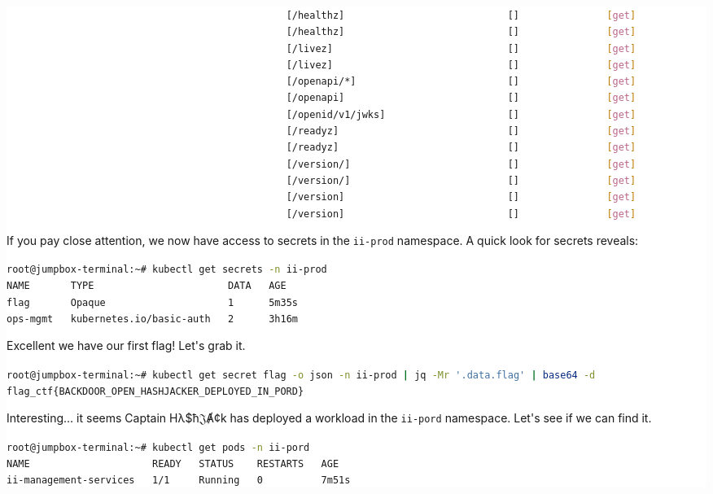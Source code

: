 ```bash
                                                [/healthz]                            []               [get]
                                                [/healthz]                            []               [get]
                                                [/livez]                              []               [get]
                                                [/livez]                              []               [get]
                                                [/openapi/*]                          []               [get]
                                                [/openapi]                            []               [get]
                                                [/openid/v1/jwks]                     []               [get]
                                                [/readyz]                             []               [get]
                                                [/readyz]                             []               [get]
                                                [/version/]                           []               [get]
                                                [/version/]                           []               [get]
                                                [/version]                            []               [get]
                                                [/version]                            []               [get]
```

If you pay close attention, we now have access to secrets in the `ii-prod` namespace. A quick look for secrets reveals:

```bash
root@jumpbox-terminal:~# kubectl get secrets -n ii-prod
NAME       TYPE                       DATA   AGE
flag       Opaque                     1      5m35s
ops-mgmt   kubernetes.io/basic-auth   2      3h16m
```

Excellent we have our first flag! Let's grab it.

```bash
root@jumpbox-terminal:~# kubectl get secret flag -o json -n ii-prod | jq -Mr '.data.flag' | base64 -d
flag_ctf{BACKDOOR_OPEN_HASHJACKER_DEPLOYED_IN_PORD}
```

Interesting... it seems Captain Hλ$ħ𝔍Ⱥ¢k has deployed a workload in the `ii-pord` namespace. Let's see if we can find it.

```bash
root@jumpbox-terminal:~# kubectl get pods -n ii-pord
NAME                     READY   STATUS    RESTARTS   AGE
ii-management-services   1/1     Running   0          7m51s
```
